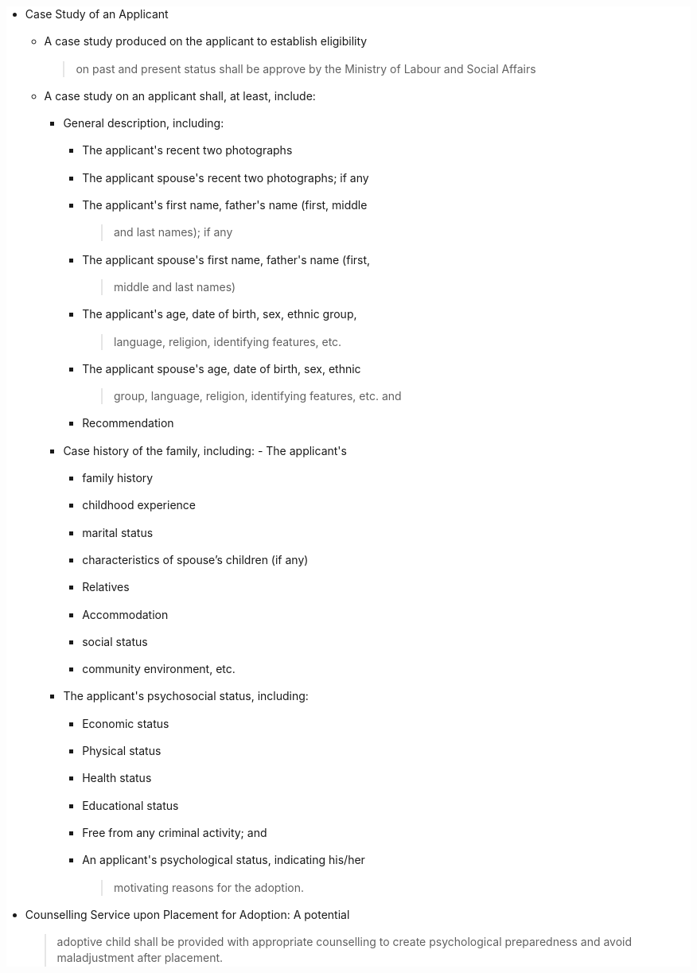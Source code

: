 -   Case Study of an Applicant

    -   A case study produced on the applicant to establish eligibility
        > on past and present status shall be approve by the Ministry of
        > Labour and Social Affairs

    -   A case study on an applicant shall, at least, include:

        -   General description, including:

            -   The applicant's recent two photographs

            -   The applicant spouse's recent two photographs; if any

            -   The applicant's first name, father's name (first, middle
                > and last names); if any

            -   The applicant spouse's first name, father's name (first,
                > middle and last names)

            -   The applicant's age, date of birth, sex, ethnic group,
                > language, religion, identifying features, etc.

            -   The applicant spouse's age, date of birth, sex, ethnic
                > group, language, religion, identifying features, etc.
                > and

            -   Recommendation

        -   Case history of the family, including: - The applicant's

            -   family history

            -   childhood experience

            -   marital status

            -   characteristics of spouse’s children (if any)

            -   Relatives

            -   Accommodation

            -   social status

            -   community environment, etc.

        -   The applicant's psychosocial status, including:

            -   Economic status

            -   Physical status

            -   Health status

            -   Educational status

            -   Free from any criminal activity; and

            -   An applicant's psychological status, indicating his/her
                > motivating reasons for the adoption.

-   Counselling Service upon Placement for Adoption: A potential
    > adoptive child shall be provided with appropriate counselling to
    > create psychological preparedness and avoid maladjustment
    > after placement.
